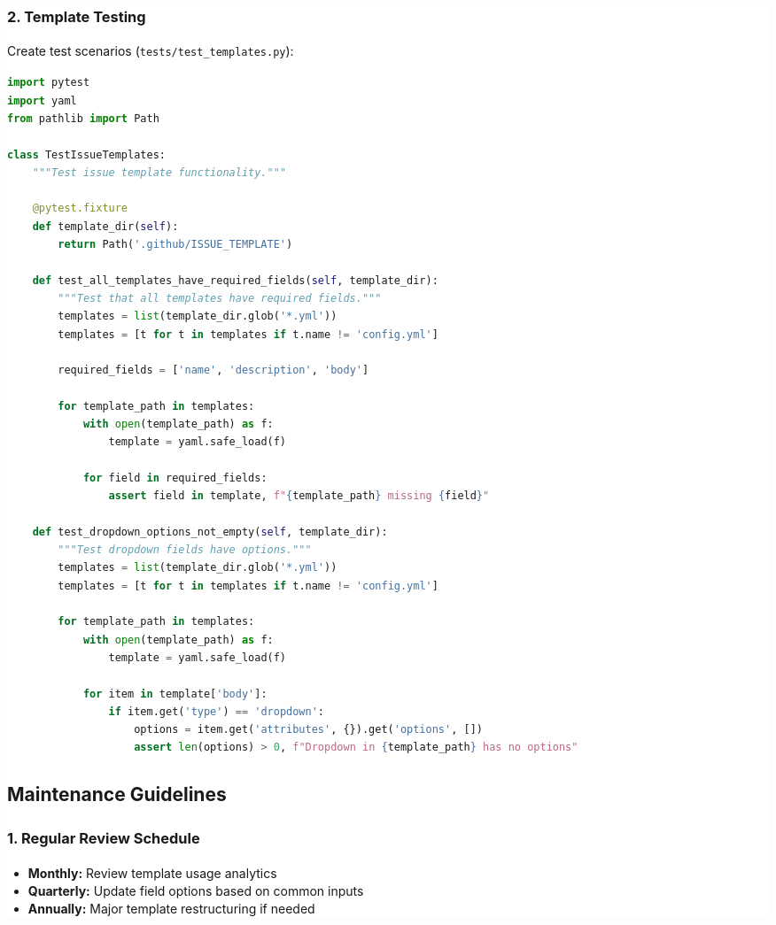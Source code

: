 ### 2. Template Testing

Create test scenarios (`tests/test_templates.py`):

```python
import pytest
import yaml
from pathlib import Path

class TestIssueTemplates:
    """Test issue template functionality."""
    
    @pytest.fixture
    def template_dir(self):
        return Path('.github/ISSUE_TEMPLATE')
    
    def test_all_templates_have_required_fields(self, template_dir):
        """Test that all templates have required fields."""
        templates = list(template_dir.glob('*.yml'))
        templates = [t for t in templates if t.name != 'config.yml']
        
        required_fields = ['name', 'description', 'body']
        
        for template_path in templates:
            with open(template_path) as f:
                template = yaml.safe_load(f)
            
            for field in required_fields:
                assert field in template, f"{template_path} missing {field}"
    
    def test_dropdown_options_not_empty(self, template_dir):
        """Test dropdown fields have options."""
        templates = list(template_dir.glob('*.yml'))
        templates = [t for t in templates if t.name != 'config.yml']
        
        for template_path in templates:
            with open(template_path) as f:
                template = yaml.safe_load(f)
            
            for item in template['body']:
                if item.get('type') == 'dropdown':
                    options = item.get('attributes', {}).get('options', [])
                    assert len(options) > 0, f"Dropdown in {template_path} has no options"
```

## Maintenance Guidelines

### 1. Regular Review Schedule

- **Monthly:** Review template usage analytics
- **Quarterly:** Update field options based on common inputs
- **Annually:** Major template restructuring if needed
